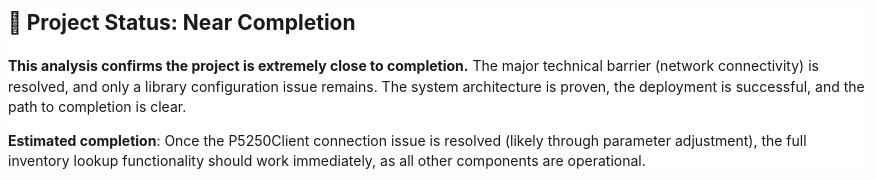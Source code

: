 ## 🎉 **Project Status: Near Completion**

**This analysis confirms the project is extremely close to completion.** The major technical barrier (network connectivity) is resolved, and only a library configuration issue remains. The system architecture is proven, the deployment is successful, and the path to completion is clear.

**Estimated completion**: Once the P5250Client connection issue is resolved (likely through parameter adjustment), the full inventory lookup functionality should work immediately, as all other components are operational.